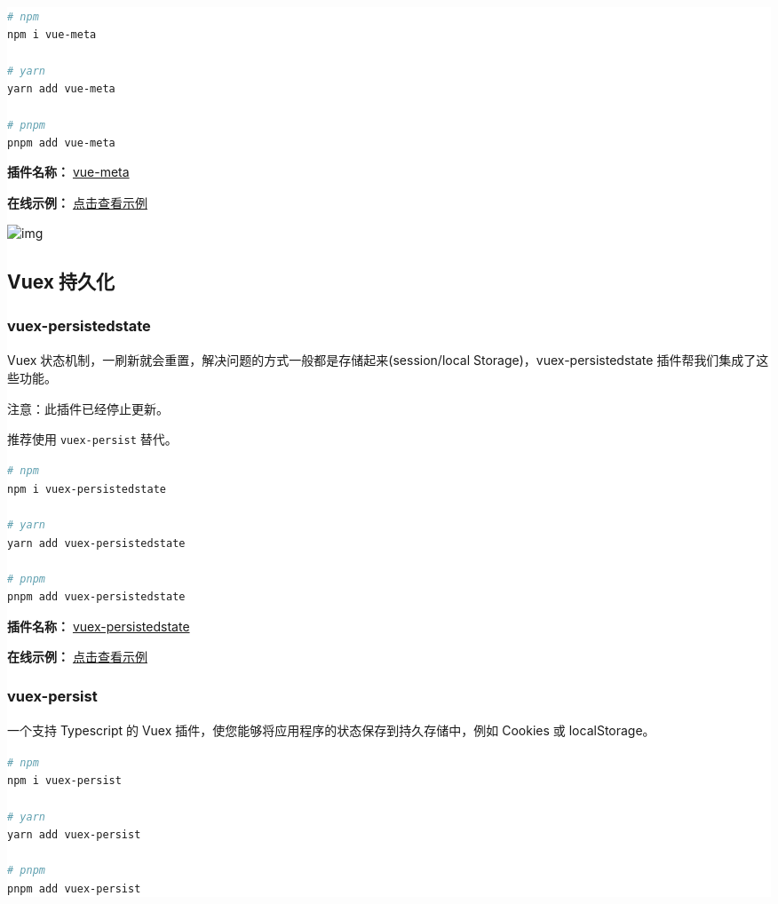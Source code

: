 ```bash
# npm
npm i vue-meta

# yarn
yarn add vue-meta

# pnpm
pnpm add vue-meta
```

**插件名称：** [vue-meta](https://www.npmjs.com/package/vue-meta)

**在线示例：** [点击查看示例](https://vue-meta.nuxtjs.org/)

![img](https://cdn.jsdelivr.net/gh/fy996icu/pics/img/vue-meta.png)

## Vuex 持久化

### vuex-persistedstate

Vuex 状态机制，一刷新就会重置，解决问题的方式一般都是存储起来(session/local Storage)，vuex-persistedstate 插件帮我们集成了这些功能。

<Badge>注意</Badge>：此插件已经停止更新。

推荐使用 `vuex-persist` 替代。

```bash
# npm
npm i vuex-persistedstate

# yarn
yarn add vuex-persistedstate

# pnpm
pnpm add vuex-persistedstate
```

**插件名称：** [vuex-persistedstate](https://www.npmjs.com/package/vuex-persistedstate)

**在线示例：** [点击查看示例](https://github.com/robinvdvleuten/vuex-persistedstate#readme)


### vuex-persist

一个支持 Typescript 的 Vuex 插件，使您能够将应用程序的状态保存到持久存储中，例如 Cookies 或 localStorage。

```bash
# npm
npm i vuex-persist

# yarn
yarn add vuex-persist

# pnpm
pnpm add vuex-persist
```
